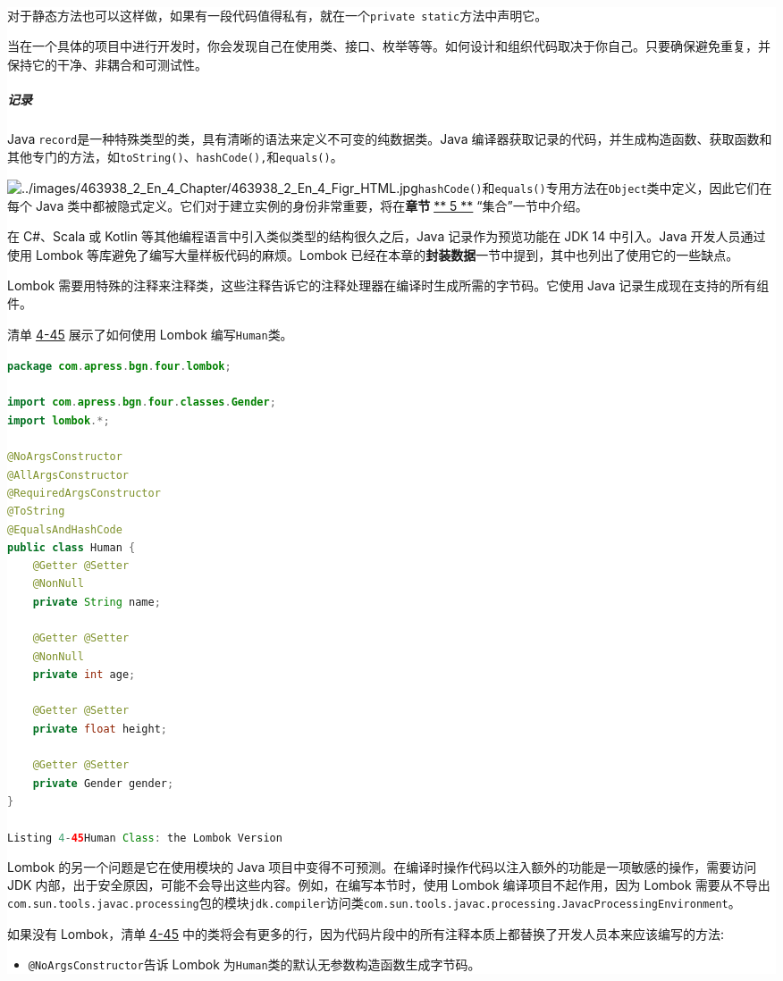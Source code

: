 对于静态方法也可以这样做，如果有一段代码值得私有，就在一个`private static`方法中声明它。

当在一个具体的项目中进行开发时，你会发现自己在使用类、接口、枚举等等。如何设计和组织代码取决于你自己。只要确保避免重复，并保持它的干净、非耦合和可测试性。

##### 记录

Java `record`是一种特殊类型的类，具有清晰的语法来定义不可变的纯数据类。Java 编译器获取记录的代码，并生成构造函数、获取函数和其他专门的方法，如`toString()`、`hashCode(),`和`equals()`。

![../images/463938_2_En_4_Chapter/463938_2_En_4_Figr_HTML.jpg](../images/463938_2_En_4_Chapter/463938_2_En_4_Figr_HTML.jpg)`hashCode()`和`equals()`专用方法在`Object`类中定义，因此它们在每个 Java 类中都被隐式定义。它们对于建立实例的身份非常重要，将在**章节** [** 5 **](05.html) “集合”一节中介绍。

在 C#、Scala 或 Kotlin 等其他编程语言中引入类似类型的结构很久之后，Java 记录作为预览功能在 JDK 14 中引入。Java 开发人员通过使用 Lombok 等库避免了编写大量样板代码的麻烦。Lombok 已经在本章的**封装数据**一节中提到，其中也列出了使用它的一些缺点。

Lombok 需要用特殊的注释来注释类，这些注释告诉它的注释处理器在编译时生成所需的字节码。它使用 Java 记录生成现在支持的所有组件。

清单 [4-45](#PC46) 展示了如何使用 Lombok 编写`Human`类。

```java
package com.apress.bgn.four.lombok;

import com.apress.bgn.four.classes.Gender;
import lombok.*;

@NoArgsConstructor
@AllArgsConstructor
@RequiredArgsConstructor
@ToString
@EqualsAndHashCode
public class Human {
    @Getter @Setter
    @NonNull
    private String name;

    @Getter @Setter
    @NonNull
    private int age;

    @Getter @Setter
    private float height;

    @Getter @Setter
    private Gender gender;
}

Listing 4-45Human Class: the Lombok Version

```

Lombok 的另一个问题是它在使用模块的 Java 项目中变得不可预测。在编译时操作代码以注入额外的功能是一项敏感的操作，需要访问 JDK 内部，出于安全原因，可能不会导出这些内容。例如，在编写本节时，使用 Lombok 编译项目不起作用，因为 Lombok 需要从不导出`com.sun.tools.javac.processing`包的模块`jdk.compiler`访问类`com.sun.tools.javac.processing.JavacProcessingEnvironment`。

如果没有 Lombok，清单 [4-45](#PC46) 中的类将会有更多的行，因为代码片段中的所有注释本质上都替换了开发人员本来应该编写的方法:

*   `@NoArgsConstructor`告诉 Lombok 为`Human`类的默认无参数构造函数生成字节码。
